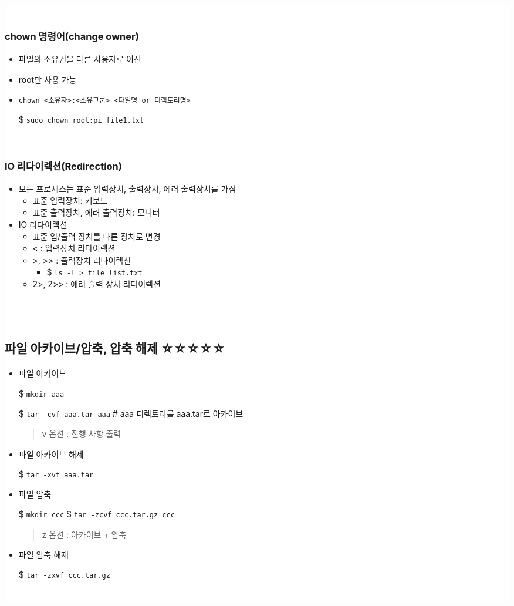 <br>

### chown 명령어(change owner)

-   파일의 소유권을 다른 사용자로 이전

-   root만 사용 가능

-   `chown <소유자>:<소유그룹> <파일명 or 디렉토리명>`

    $ `sudo chown root:pi file1.txt`

<br>

### IO 리다이렉션(Redirection)

-   모든 프로세스는 표준 입력장치, 출력장치, 에러 출력장치를 가짐
    -   표준 입력장치: 키보드
    -   표준 출력장치, 에러 출력장치: 모니터
-   IO 리다이렉션
    -   표준 입/출력 장치를 다른 장치로 변경
    -   < : 입력장치 리다이렉션
    -   \>, >> : 출력장치 리다이렉션
        -   $ `ls -l > file_list.txt`
    -   2>, 2>> : 에러 출력 장치 리다이렉션

<br>

<br>

## 파일 아카이브/압축, 압축 해제 ☆☆☆☆☆

-   파일 아카이브

    $ `mkdir aaa`

    $ `tar -cvf aaa.tar aaa` # aaa 디렉토리를 aaa.tar로 아카이브  

    >   v 옵션 : 진행 사항 출력

-   파일 아카이브 해제

    $ `tar -xvf aaa.tar`

-   파일 압축

    $ `mkdir ccc`
    $ `tar -zcvf ccc.tar.gz ccc`

    >   z 옵션 : 아카이브 + 압축

-   파일 압축 해제

    $ `tar -zxvf ccc.tar.gz`

<br>